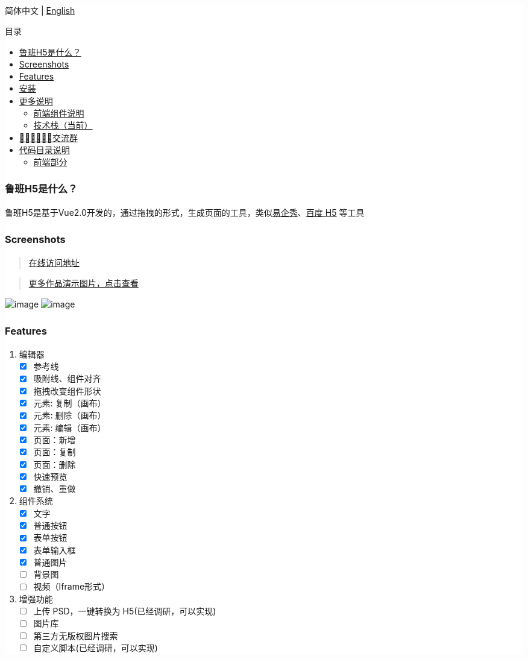 简体中文 | [English](./README.en.md)

目录
- [鲁班H5是什么？](#%E9%B2%81%E7%8F%ADh5%E6%98%AF%E4%BB%80%E4%B9%88)
- [Screenshots](#screenshots)
- [Features](#features)
- [安装](#%E5%AE%89%E8%A3%85)
- [更多说明](#%E6%9B%B4%E5%A4%9A%E8%AF%B4%E6%98%8E)
  * [前端组件说明](#%E5%89%8D%E7%AB%AF%E7%BB%84%E4%BB%B6%E8%AF%B4%E6%98%8E)
  * [技术栈（当前）](#%E6%8A%80%E6%9C%AF%E6%A0%88%E5%BD%93%E5%89%8D)
- [👨🏻‍💻👩🏻‍💻交流群](#%E4%BA%A4%E6%B5%81%E7%BE%A4)
- [代码目录说明](#代码目录说明)
  * [前端部分](#前端部分)

### 鲁班H5是什么？
鲁班H5是基于Vue2.0开发的，通过拖拽的形式，生成页面的工具，类似[易企秀](http://www.eqxiu.com/)、[百度 H5](https://h5.baidu.com) 等工具


### Screenshots
> [在线访问地址](https://ly525.github.io/luban-h5)

> [更多作品演示图片，点击查看](https://github.com/ly525/luban-h5/issues/15)

![image](https://user-gold-cdn.xitu.io/2019/8/17/16ca02d61136ed30?imageslim)
![image](https://user-images.githubusercontent.com/12668546/63207252-4f367400-c0f5-11e9-952a-9a3f6f72a710.png)



### Features
1. 编辑器
    - [x] 参考线
    - [x] 吸附线、组件对齐
    - [x] 拖拽改变组件形状
    - [x] 元素: 复制（画布）
    - [x] 元素: 删除（画布）
    - [x] 元素: 编辑（画布）
    - [x] 页面：新增
    - [x] 页面：复制
    - [x] 页面：删除
    - [x] 快速预览
    - [x] 撤销、重做

2. 组件系统
    - [x] 文字
    - [x] 普通按钮
    - [x] 表单按钮
    - [x] 表单输入框
    - [x] 普通图片
    - [ ] 背景图
    - [ ] 视频（Iframe形式）

3. 增强功能
    - [ ] 上传 PSD，一键转换为 H5(已经调研，可以实现)
    - [ ] 图片库
    - [ ] 第三方无版权图片搜索
    - [ ] 自定义脚本(已经调研，可以实现)
